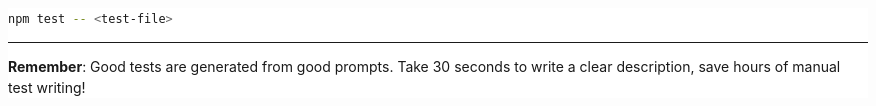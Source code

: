 ```bash
npm test -- <test-file>
```

---

**Remember**: Good tests are generated from good prompts. Take 30 seconds to write a clear description, save hours of manual test writing!

